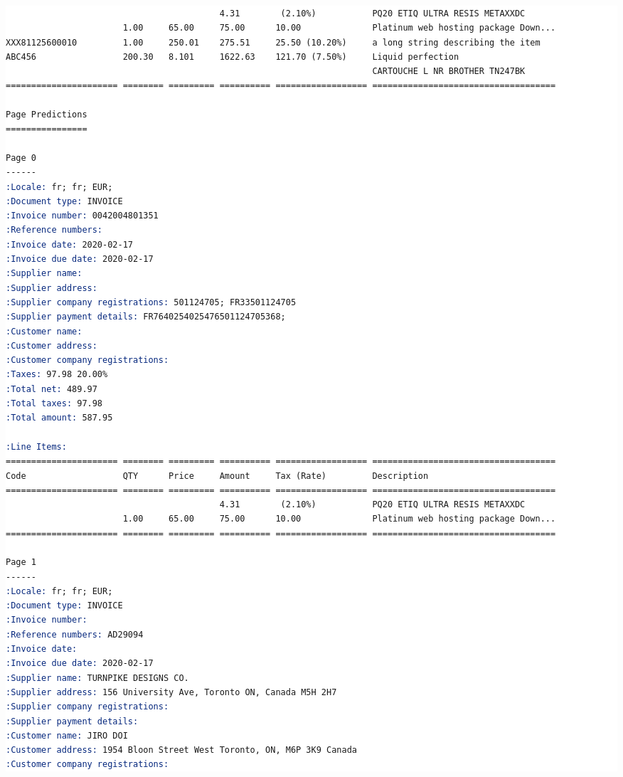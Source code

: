 ```rst
                                          4.31        (2.10%)           PQ20 ETIQ ULTRA RESIS METAXXDC
                       1.00     65.00     75.00      10.00              Platinum web hosting package Down...
XXX81125600010         1.00     250.01    275.51     25.50 (10.20%)     a long string describing the item
ABC456                 200.30   8.101     1622.63    121.70 (7.50%)     Liquid perfection
                                                                        CARTOUCHE L NR BROTHER TN247BK
====================== ======== ========= ========== ================== ====================================

Page Predictions
================

Page 0
------
:Locale: fr; fr; EUR;
:Document type: INVOICE
:Invoice number: 0042004801351
:Reference numbers:
:Invoice date: 2020-02-17
:Invoice due date: 2020-02-17
:Supplier name:
:Supplier address:
:Supplier company registrations: 501124705; FR33501124705
:Supplier payment details: FR7640254025476501124705368;
:Customer name:
:Customer address:
:Customer company registrations:
:Taxes: 97.98 20.00%
:Total net: 489.97
:Total taxes: 97.98
:Total amount: 587.95

:Line Items:
====================== ======== ========= ========== ================== ====================================
Code                   QTY      Price     Amount     Tax (Rate)         Description
====================== ======== ========= ========== ================== ====================================
                                          4.31        (2.10%)           PQ20 ETIQ ULTRA RESIS METAXXDC
                       1.00     65.00     75.00      10.00              Platinum web hosting package Down...
====================== ======== ========= ========== ================== ====================================

Page 1
------
:Locale: fr; fr; EUR;
:Document type: INVOICE
:Invoice number:
:Reference numbers: AD29094
:Invoice date:
:Invoice due date: 2020-02-17
:Supplier name: TURNPIKE DESIGNS CO.
:Supplier address: 156 University Ave, Toronto ON, Canada M5H 2H7
:Supplier company registrations:
:Supplier payment details:
:Customer name: JIRO DOI
:Customer address: 1954 Bloon Street West Toronto, ON, M6P 3K9 Canada
:Customer company registrations:
```